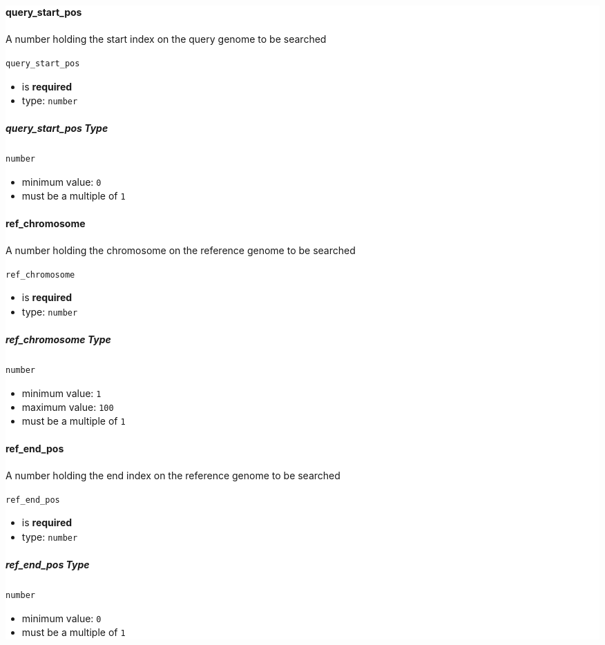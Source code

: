 

#### query_start_pos

A number holding the start index on the query genome to be searched

`query_start_pos`

* is **required**
* type: `number`

##### query_start_pos Type


`number`

* minimum value: `0`
* must be a multiple of `1`







#### ref_chromosome

A number holding the chromosome on the reference genome to be searched

`ref_chromosome`

* is **required**
* type: `number`

##### ref_chromosome Type


`number`

* minimum value: `1`
* maximum value: `100`
* must be a multiple of `1`







#### ref_end_pos

A number holding the end index on the reference genome to be searched

`ref_end_pos`

* is **required**
* type: `number`

##### ref_end_pos Type


`number`

* minimum value: `0`
* must be a multiple of `1`
